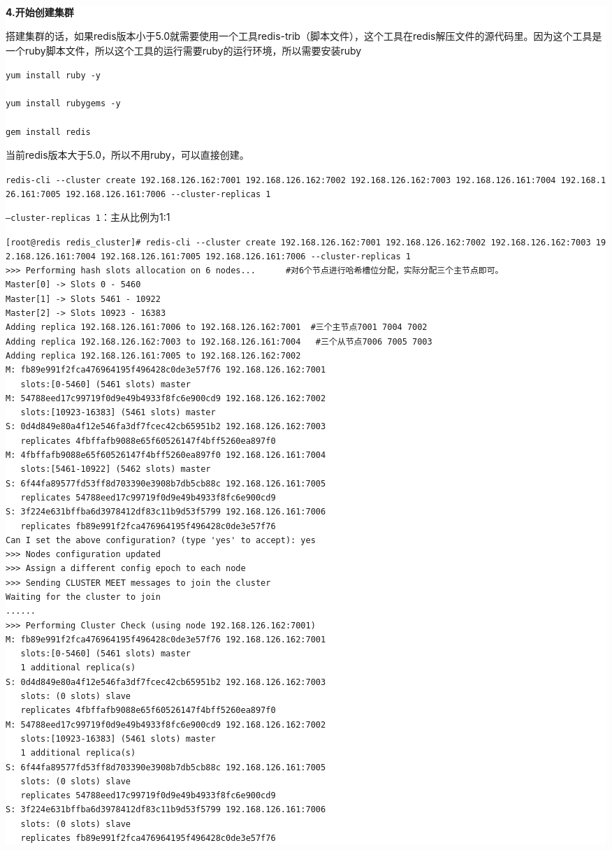 **4.开始创建集群**

搭建集群的话，如果redis版本小于5.0就需要使用一个工具redis-trib（脚本文件），这个工具在redis解压文件的源代码里。因为这个工具是一个ruby脚本文件，所以这个工具的运行需要ruby的运行环境，所以需要安装ruby

```
yum install ruby -y

yum install rubygems -y

gem install redis
```

当前redis版本大于5.0，所以不用ruby，可以直接创建。

```
redis-cli --cluster create 192.168.126.162:7001 192.168.126.162:7002 192.168.126.162:7003 192.168.126.161:7004 192.168.126.161:7005 192.168.126.161:7006 --cluster-replicas 1
```

`–cluster-replicas 1`：主从比例为1:1

```
[root@redis redis_cluster]# redis-cli --cluster create 192.168.126.162:7001 192.168.126.162:7002 192.168.126.162:7003 192.168.126.161:7004 192.168.126.161:7005 192.168.126.161:7006 --cluster-replicas 1
>>> Performing hash slots allocation on 6 nodes...      #对6个节点进行哈希槽位分配，实际分配三个主节点即可。
Master[0] -> Slots 0 - 5460
Master[1] -> Slots 5461 - 10922
Master[2] -> Slots 10923 - 16383
Adding replica 192.168.126.161:7006 to 192.168.126.162:7001  #三个主节点7001 7004 7002
Adding replica 192.168.126.162:7003 to 192.168.126.161:7004   #三个从节点7006 7005 7003
Adding replica 192.168.126.161:7005 to 192.168.126.162:7002
M: fb89e991f2fca476964195f496428c0de3e57f76 192.168.126.162:7001
   slots:[0-5460] (5461 slots) master
M: 54788eed17c99719f0d9e49b4933f8fc6e900cd9 192.168.126.162:7002
   slots:[10923-16383] (5461 slots) master
S: 0d4d849e80a4f12e546fa3df7fcec42cb65951b2 192.168.126.162:7003
   replicates 4fbffafb9088e65f60526147f4bff5260ea897f0
M: 4fbffafb9088e65f60526147f4bff5260ea897f0 192.168.126.161:7004
   slots:[5461-10922] (5462 slots) master
S: 6f44fa89577fd53ff8d703390e3908b7db5cb88c 192.168.126.161:7005
   replicates 54788eed17c99719f0d9e49b4933f8fc6e900cd9
S: 3f224e631bffba6d3978412df83c11b9d53f5799 192.168.126.161:7006
   replicates fb89e991f2fca476964195f496428c0de3e57f76
Can I set the above configuration? (type 'yes' to accept): yes
>>> Nodes configuration updated
>>> Assign a different config epoch to each node
>>> Sending CLUSTER MEET messages to join the cluster
Waiting for the cluster to join
......
>>> Performing Cluster Check (using node 192.168.126.162:7001)
M: fb89e991f2fca476964195f496428c0de3e57f76 192.168.126.162:7001
   slots:[0-5460] (5461 slots) master
   1 additional replica(s)
S: 0d4d849e80a4f12e546fa3df7fcec42cb65951b2 192.168.126.162:7003
   slots: (0 slots) slave
   replicates 4fbffafb9088e65f60526147f4bff5260ea897f0
M: 54788eed17c99719f0d9e49b4933f8fc6e900cd9 192.168.126.162:7002
   slots:[10923-16383] (5461 slots) master
   1 additional replica(s)
S: 6f44fa89577fd53ff8d703390e3908b7db5cb88c 192.168.126.161:7005
   slots: (0 slots) slave
   replicates 54788eed17c99719f0d9e49b4933f8fc6e900cd9
S: 3f224e631bffba6d3978412df83c11b9d53f5799 192.168.126.161:7006
   slots: (0 slots) slave
   replicates fb89e991f2fca476964195f496428c0de3e57f76
```